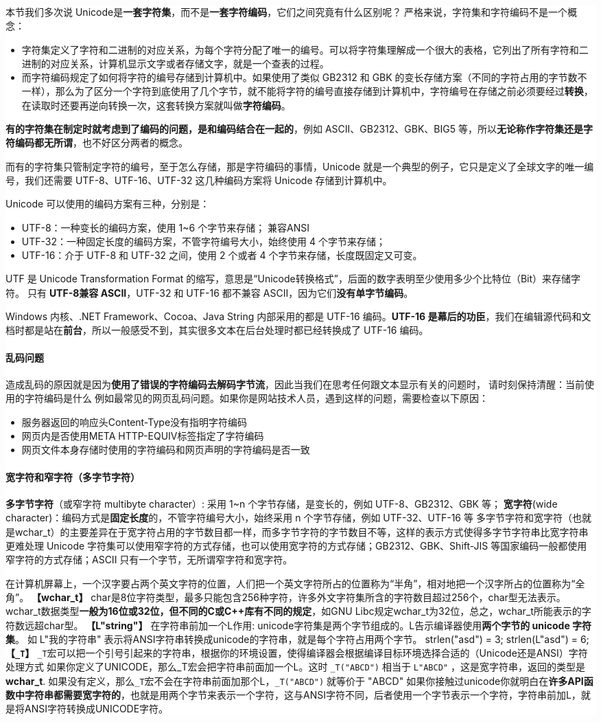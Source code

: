 
本节我们多次说 Unicode是**一套字符集**，而不是**一套字符编码**，它们之间究竟有什么区别呢？
严格来说，字符集和字符编码不是一个概念：
* 字符集定义了字符和二进制的对应关系，为每个字符分配了唯一的编号。可以将字符集理解成一个很大的表格，它列出了所有字符和二进制的对应关系，计算机显示文字或者存储文字，就是一个查表的过程。
* 而字符编码规定了如何将字符的编号存储到计算机中。如果使用了类似 GB2312 和 GBK 的变长存储方案（不同的字符占用的字节数不一样），那么为了区分一个字符到底使用了几个字节，就不能将字符的编号直接存储到计算机中，字符编号在存储之前必须要经过**转换**，在读取时还要再逆向转换一次，这套转换方案就叫做**字符编码**。


**有的字符集在制定时就考虑到了编码的问题，是和编码结合在一起的**，例如 ASCII、GB2312、GBK、BIG5 等，所以**无论称作字符集还是字符编码都无所谓**，也不好区分两者的概念。

而有的字符集只管制定字符的编号，至于怎么存储，那是字符编码的事情，Unicode 就是一个典型的例子，它只是定义了全球文字的唯一编号，我们还需要 UTF-8、UTF-16、UTF-32 这几种编码方案将 Unicode 存储到计算机中。

Unicode 可以使用的编码方案有三种，分别是：
* UTF-8：一种变长的编码方案，使用 1~6 个字节来存储；  兼容ANSI
* UTF-32：一种固定长度的编码方案，不管字符编号大小，始终使用 4 个字节来存储；
* UTF-16：介于 UTF-8 和 UTF-32 之间，使用 2 个或者 4 个字节来存储，长度既固定又可变。


UTF 是 Unicode Transformation Format 的缩写，意思是“Unicode转换格式”，后面的数字表明至少使用多少个比特位（Bit）来存储字符。
只有 **UTF-8兼容 ASCII**，UTF-32 和 UTF-16 都不兼容 ASCII，因为它们**没有单字节编码**。


Windows 内核、.NET Framework、Cocoa、Java String 内部采用的都是 UTF-16 编码。**UTF-16 是幕后的功臣**，我们在编辑源代码和文档时都是站在**前台**，所以一般感受不到，其实很多文本在后台处理时都已经转换成了 UTF-16 编码。


#### 乱码问题 
造成乱码的原因就是因为**使用了错误的字符编码去解码字节流**，因此当我们在思考任何跟文本显示有关的问题时，
请时刻保持清醒：当前使用的字符编码是什么
例如最常见的网页乱码问题。如果你是网站技术人员，遇到这样的问题，需要检查以下原因：
* 服务器返回的响应头Content-Type没有指明字符编码
* 网页内是否使用META HTTP-EQUIV标签指定了字符编码
* 网页文件本身存储时使用的字符编码和网页声明的字符编码是否一致

#### 宽字符和窄字符（多字节字符）
**多字节字符**（或窄字符 multibyte character）: 采用 1~n 个字节存储，是变长的，例如 UTF-8、GB2312、GBK 等；
**宽字符**(wide character)：编码方式是**固定长度**的，不管字符编号大小，始终采用 n 个字节存储，例如 UTF-32、UTF-16 等
多字节字符和宽字符（也就是wchar_t）的主要差异在于宽字符占用的字节数目都一样，而多字节字符的字节数目不等，这样的表示方式使得多字节字符串比宽字符串更难处理
Unicode 字符集可以使用窄字符的方式存储，也可以使用宽字符的方式存储；GB2312、GBK、Shift-JIS 等国家编码一般都使用窄字符的方式存储；ASCII 只有一个字节，无所谓窄字符和宽字符。

在计算机屏幕上，一个汉字要占两个英文字符的位置，人们把一个英文字符所占的位置称为“半角”，相对地把一个汉字所占的位置称为“全角”。
**【wchar_t】**
char是8位字符类型，最多只能包含256种字符，许多外文字符集所含的字符数目超过256个，char型无法表示。
wchar_t数据类型**一般为16位或32位，但不同的C或C++库有不同的规定**，如GNU Libc规定wchar_t为32位，总之，wchar_t所能表示的字符数远超char型。
**【L"string"】**
在字符串前加一个L作用: unicode字符集是两个字节组成的。L告示编译器使用**两个字节的 unicode 字符集**。
如 L"我的字符串" 表示将ANSI字符串转换成unicode的字符串，就是每个字符占用两个字节。
strlen("asd") = 3;
strlen(L"asd") = 6;
**【`_T`】**
 `_T`宏可以把一个引号引起来的字符串，根据你的环境设置，使得编译器会根据编译目标环境选择合适的（Unicode还是ANSI）字符处理方式
如果你定义了UNICODE，那么_T宏会把字符串前面加一个L。这时 `_T("ABCD")` 相当于 `L"ABCD"` ，这是宽字符串，返回的类型是**wchar_t**.
如果没有定义，那么`_T`宏不会在字符串前面加那个L，`_T("ABCD")` 就等价于 "ABCD"
如果你接触过unicode你就明白在**许多API函数中字符串都需要宽字符的**，也就是用两个字节来表示一个字符，这与ANSI字符不同，后者使用一个字节表示一个字符，字符串前加L，就是将ANSI字符转换成UNICODE字符。
